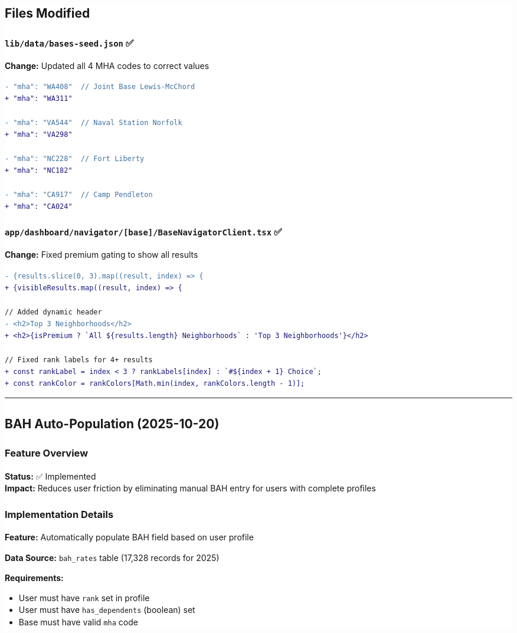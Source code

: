 
## Files Modified

### `lib/data/bases-seed.json` ✅
**Change:** Updated all 4 MHA codes to correct values
```diff
- "mha": "WA408"  // Joint Base Lewis-McChord
+ "mha": "WA311"

- "mha": "VA544"  // Naval Station Norfolk
+ "mha": "VA298"

- "mha": "NC228"  // Fort Liberty
+ "mha": "NC182"

- "mha": "CA917"  // Camp Pendleton
+ "mha": "CA024"
```

### `app/dashboard/navigator/[base]/BaseNavigatorClient.tsx` ✅
**Change:** Fixed premium gating to show all results
```diff
- {results.slice(0, 3).map((result, index) => {
+ {visibleResults.map((result, index) => {

// Added dynamic header
- <h2>Top 3 Neighborhoods</h2>
+ <h2>{isPremium ? `All ${results.length} Neighborhoods` : 'Top 3 Neighborhoods'}</h2>

// Fixed rank labels for 4+ results
+ const rankLabel = index < 3 ? rankLabels[index] : `#${index + 1} Choice`;
+ const rankColor = rankColors[Math.min(index, rankColors.length - 1)];
```

---

## BAH Auto-Population (2025-10-20)

### Feature Overview

**Status:** ✅ Implemented  
**Impact:** Reduces user friction by eliminating manual BAH entry for users with complete profiles

### Implementation Details

**Feature:** Automatically populate BAH field based on user profile

**Data Source:** `bah_rates` table (17,328 records for 2025)

**Requirements:**
- User must have `rank` set in profile
- User must have `has_dependents` (boolean) set
- Base must have valid `mha` code
